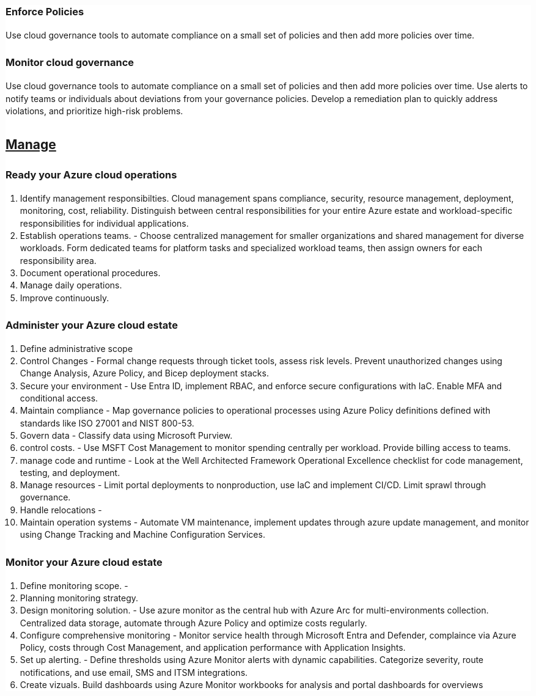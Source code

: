 ### Enforce Policies

Use cloud governance tools to automate compliance on a small set of policies and then add more policies over time.

### Monitor cloud governance

Use cloud governance tools to automate compliance on a small set of policies and then add more policies over time. Use alerts to notify teams or individuals about deviations from your governance policies. Develop a remediation plan to quickly address violations, and prioritize high-risk problems. 

## [Manage](https://learn.microsoft.com/en-us/training/modules/cloud-adoption-framework/9-manage)

### Ready your Azure cloud operations

1. Identify management responsibilties. Cloud management spans compliance, security, resource management, deployment, monitoring, cost, reliability. Distinguish between central responsibilities for your entire Azure estate and workload-specific responsibilities for individual applications.
2. Establish operations teams. - Choose centralized management for smaller organizations and shared management for diverse workloads. Form dedicated teams for platform tasks and specialized workload teams, then assign owners for each responsibility area.
3. Document operational procedures.
4. Manage daily operations.
5. Improve continuously.


### Administer your Azure cloud estate

1. Define administrative scope
2. Control Changes - Formal change requests through ticket tools, assess risk levels. Prevent unauthorized changes using Change Analysis, Azure Policy, and Bicep deployment stacks.
3. Secure your environment - Use Entra ID, implement RBAC, and enforce secure configurations with IaC. Enable MFA and conditional access.
4. Maintain compliance - Map governance policies to operational processes using Azure Policy definitions defined with standards like ISO 27001 and NIST 800-53.
5. Govern data - Classify data using Microsoft Purview.
6. control costs. - Use MSFT Cost Management to monitor spending centrally per workload. Provide billing access to teams.
7. manage code and runtime - Look at the Well Architected Framework Operational Excellence checklist for code management, testing, and deployment.
8. Manage resources - Limit portal deployments to nonproduction, use IaC and implement CI/CD. Limit sprawl through governance.
9. Handle relocations - 
10. Maintain operation systems - Automate VM maintenance, implement updates through azure update management, and monitor using Change Tracking and Machine Configuration Services.

### Monitor your Azure cloud estate

1. Define monitoring scope. - 
2. Planning monitoring strategy.
3. Design monitoring solution. - Use azure monitor as the central hub with Azure Arc for multi-environments collection. Centralized data storage, automate through Azure Policy and optimize costs regularly.
4. Configure comprehensive monitoring - Monitor service health through Microsoft Entra and Defender, complaince via Azure Policy, costs through Cost Management, and application performance with Application Insights.
5. Set up alerting. - Define thresholds using Azure Monitor alerts with dynamic capabilities. Categorize severity, route notifications, and use email, SMS and ITSM integrations.
6. Create vizuals. Build dashboards using Azure Monitor workbooks for analysis and portal dashboards for overviews
